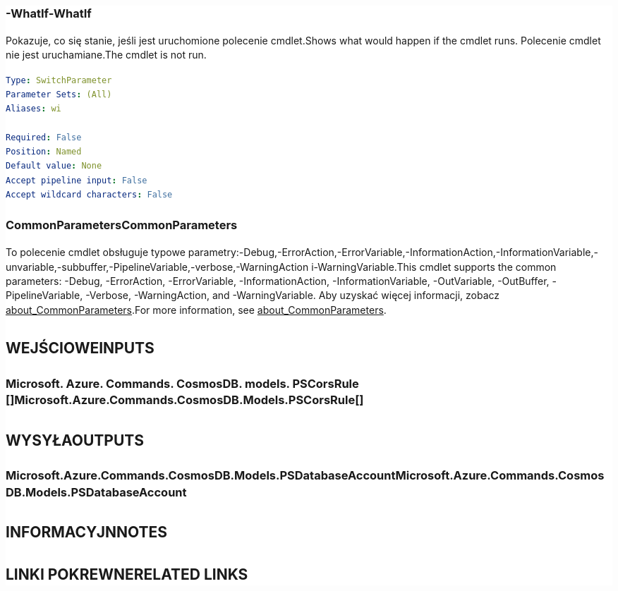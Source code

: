 ### <span data-ttu-id="2f4c5-173">-WhatIf</span><span class="sxs-lookup"><span data-stu-id="2f4c5-173">-WhatIf</span></span>
<span data-ttu-id="2f4c5-174">Pokazuje, co się stanie, jeśli jest uruchomione polecenie cmdlet.</span><span class="sxs-lookup"><span data-stu-id="2f4c5-174">Shows what would happen if the cmdlet runs.</span></span>
<span data-ttu-id="2f4c5-175">Polecenie cmdlet nie jest uruchamiane.</span><span class="sxs-lookup"><span data-stu-id="2f4c5-175">The cmdlet is not run.</span></span>

```yaml
Type: SwitchParameter
Parameter Sets: (All)
Aliases: wi

Required: False
Position: Named
Default value: None
Accept pipeline input: False
Accept wildcard characters: False
```

### <span data-ttu-id="2f4c5-176">CommonParameters</span><span class="sxs-lookup"><span data-stu-id="2f4c5-176">CommonParameters</span></span>
<span data-ttu-id="2f4c5-177">To polecenie cmdlet obsługuje typowe parametry:-Debug,-ErrorAction,-ErrorVariable,-InformationAction,-InformationVariable,-unvariable,-subbuffer,-PipelineVariable,-verbose,-WarningAction i-WarningVariable.</span><span class="sxs-lookup"><span data-stu-id="2f4c5-177">This cmdlet supports the common parameters: -Debug, -ErrorAction, -ErrorVariable, -InformationAction, -InformationVariable, -OutVariable, -OutBuffer, -PipelineVariable, -Verbose, -WarningAction, and -WarningVariable.</span></span> <span data-ttu-id="2f4c5-178">Aby uzyskać więcej informacji, zobacz [about_CommonParameters](http://go.microsoft.com/fwlink/?LinkID=113216).</span><span class="sxs-lookup"><span data-stu-id="2f4c5-178">For more information, see [about_CommonParameters](http://go.microsoft.com/fwlink/?LinkID=113216).</span></span>

## <span data-ttu-id="2f4c5-179">WEJŚCIOWE</span><span class="sxs-lookup"><span data-stu-id="2f4c5-179">INPUTS</span></span>

### <span data-ttu-id="2f4c5-180">Microsoft. Azure. Commands. CosmosDB. models. PSCorsRule []</span><span class="sxs-lookup"><span data-stu-id="2f4c5-180">Microsoft.Azure.Commands.CosmosDB.Models.PSCorsRule[]</span></span>

## <span data-ttu-id="2f4c5-181">WYSYŁA</span><span class="sxs-lookup"><span data-stu-id="2f4c5-181">OUTPUTS</span></span>

### <span data-ttu-id="2f4c5-182">Microsoft.Azure.Commands.CosmosDB.Models.PSDatabaseAccount</span><span class="sxs-lookup"><span data-stu-id="2f4c5-182">Microsoft.Azure.Commands.CosmosDB.Models.PSDatabaseAccount</span></span>

## <span data-ttu-id="2f4c5-183">INFORMACYJN</span><span class="sxs-lookup"><span data-stu-id="2f4c5-183">NOTES</span></span>

## <span data-ttu-id="2f4c5-184">LINKI POKREWNE</span><span class="sxs-lookup"><span data-stu-id="2f4c5-184">RELATED LINKS</span></span>
